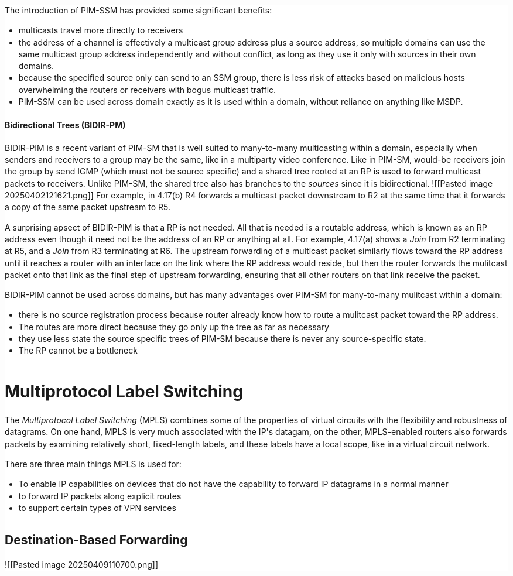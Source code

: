 The introduction of PIM-SSM has provided some significant benefits: 
- multicasts travel more directly to receivers
- the address of a channel is effectively a multicast group address plus a source address, so multiple domains can use the same multicast group address independently and without conflict, as long as they use it only with sources in their own domains. 
- because the specified source only can send to an SSM group, there is less risk of attacks based on malicious hosts overwhelming the routers or receivers with bogus multicast traffic.
- PIM-SSM can be used across domain exactly as it is used within a domain, without reliance on anything like MSDP.
#### Bidirectional Trees (BIDIR-PM)

BIDIR-PIM is a recent variant of PIM-SM that is well suited to many-to-many multicasting within a domain, especially when senders and receivers to a group may be the same, like in a multiparty video conference. Like in PIM-SM, would-be receivers join the group by send IGMP (which must not be source specific) and a shared tree rooted at an RP is used to forward multicast packets to receivers. Unlike PIM-SM, the shared tree also has branches to the *sources* since it is bidirectional.
![[Pasted image 20250402121621.png]]
For example, in 4.17(b) R4 forwards a multicast packet downstream to R2 at the same time that it forwards a copy of the same packet upstream to R5. 

A surprising  apsect of BIDIR-PIM is that a RP is not needed. All that is needed is a routable address, which is known as an RP address even though it need not be the address of an RP or anything at all. For example, 4.17(a) shows a *Join* from R2 terminating at R5, and a *Join* from R3 terminating at R6. The upstream forwarding of a multicast packet similarly flows toward the RP address until it reaches a router with an interface on the link where the RP address would reside, but then the router forwards the mulitcast packet onto that link as the final step of upstream forwarding, ensuring that all other routers on that link receive the packet. 

BIDIR-PIM cannot be used across domains, but has many advantages over PIM-SM for many-to-many mulitcast within a domain:
- there is no source registration process because router already know how to route a mulitcast packet toward the RP address. 
- The routes are more direct because they go only up the tree as far as necessary
- they use less state the source specific trees of PIM-SM because there is never any source-specific state.
- The RP cannot be a bottleneck
# Multiprotocol Label Switching

The *Multiprotocol Label Switching* (MPLS) combines some of the properties of virtual circuits with the flexibility and robustness of datagrams. On one hand, MPLS is very much associated with the IP's datagam, on the other, MPLS-enabled routers also forwards packets by examining relatively short, fixed-length labels, and these labels have a local scope, like in a virtual circuit network. 

There are three main things MPLS is used for: 
- To enable IP capabilities on devices that do not have the capability to forward IP datagrams in a normal manner
- to forward IP packets along explicit routes
- to support certain types of VPN services

## Destination-Based Forwarding
![[Pasted image 20250409110700.png]]
